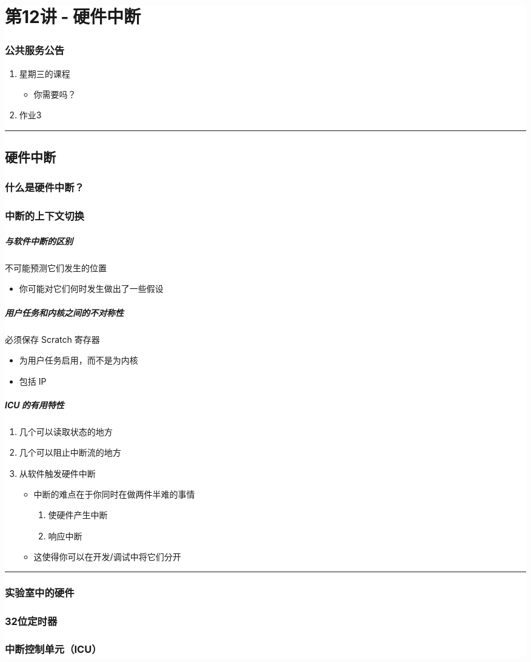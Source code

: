 # 第12讲 - 硬件中断

### 公共服务公告

1.  星期三的课程

    +   你需要吗？

1.  作业3

* * *

## 硬件中断

### 什么是硬件中断？

### 中断的上下文切换

##### 与软件中断的区别

不可能预测它们发生的位置

+   你可能对它们何时发生做出了一些假设

##### 用户任务和内核之间的不对称性

必须保存 Scratch 寄存器

+   为用户任务启用，而不是为内核

+   包括 IP

##### ICU 的有用特性

1.  几个可以读取状态的地方

1.  几个可以阻止中断流的地方

1.  从软件触发硬件中断

    +   中断的难点在于你同时在做两件半难的事情

        1.  使硬件产生中断

        1.  响应中断

    +   这使得你可以在开发/调试中将它们分开

* * *

### 实验室中的硬件

### 32位定时器

### 中断控制单元（ICU）
